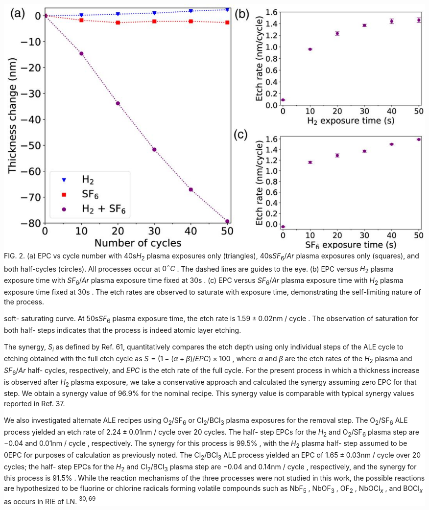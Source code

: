 ![](images/2169cbbf87fccbdbbeb8135720ffed9a11af27ccce7a4ecad3f643f1dde7ff17.jpg)  
FIG. 2. (a) EPC vs cycle number with  $40 \text{s} H_{2}$  plasma exposures only (triangles),  $40 \text{s} SF_{6} / Ar$  plasma exposures only (squares), and both half-cycles (circles). All processes occur at  $0^{\circ}C$ . The dashed lines are guides to the eye. (b) EPC versus  $H_{2}$  plasma exposure time with  $SF_{6} / Ar$  plasma exposure time fixed at  $30 \text{s}$ . (c) EPC versus  $SF_{6} / Ar$  plasma exposure time with  $H_{2}$  plasma exposure time fixed at  $30 \text{s}$ . The etch rates are observed to saturate with exposure time, demonstrating the self-limiting nature of the process.

soft- saturating curve. At  $50 \text{s} SF_{6}$  plasma exposure time, the etch rate is  $1.59 \pm 0.02 \text{nm / cycle}$ . The observation of saturation for both half- steps indicates that the process is indeed atomic layer etching.

The synergy,  $S_{i}$  as defined by Ref. 61, quantitatively compares the etch depth using only individual steps of the ALE cycle to etching obtained with the full etch cycle as  $S = (1 - (\alpha + \beta) / EPC) \times 100$ , where  $\alpha$  and  $\beta$  are the etch rates of the  $H_{2}$  plasma and  $SF_{6} / Ar$  half- cycles, respectively, and  $EPC$  is the etch rate of the full cycle. For the present process in which a thickness increase is observed after  $H_{2}$  plasma exposure, we take a conservative approach and calculated the synergy assuming zero EPC for that step. We obtain a synergy value of  $96.9\%$  for the nominal recipe. This synergy value is comparable with typical synergy values reported in Ref. 37.

We also investigated alternate ALE recipes using  $\mathrm{O_2 / SF_6}$  or  $\mathrm{Cl}_2 / \mathrm{BCl}_3$  plasma exposures for the removal step. The  $\mathrm{O_2 / SF_6}$  ALE process yielded an etch rate of  $2.24 \pm 0.01 \text{nm / cycle}$  over 20 cycles. The half- step EPCs for the  $H_{2}$  and  $\mathrm{O_2 / SF_6}$  plasma step are  $- 0.04$  and  $0.01 \text{nm / cycle}$ , respectively. The synergy for this process is  $99.5\%$ , with the  $H_{2}$  plasma half- step assumed to be  $0 \text{EPC}$  for purposes of calculation as previously noted. The  $\mathrm{Cl}_2 / \mathrm{BCl}_3$  ALE process yielded an EPC of  $1.65 \pm 0.03 \text{nm / cycle}$  over 20 cycles; the half- step EPCs for the  $H_{2}$  and  $\mathrm{Cl}_2 / \mathrm{BCl}_3$  plasma step are  $- 0.04$  and  $0.14 \text{nm / cycle}$ , respectively, and the synergy for this process is  $91.5\%$ . While the reaction mechanisms of the three processes were not studied in this work, the possible reactions are hypothesized to be fluorine or chlorine radicals forming volatile compounds such as  $\mathrm{NbF}_5$ ,  $\mathrm{NbOF}_3$ ,  $\mathrm{OF}_2$ ,  $\mathrm{NbOCl}_x$ , and  $\mathrm{BOCl}_x$  as occurs in RIE of LN.  ${ }^{30,69}$
